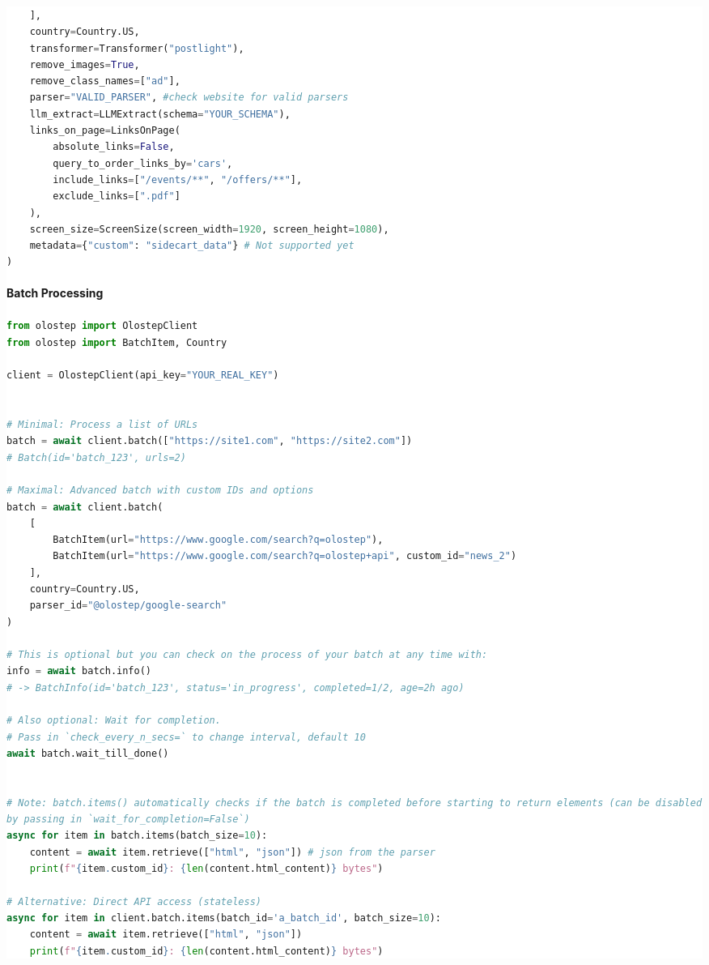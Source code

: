 ```python
    ],
    country=Country.US,
    transformer=Transformer("postlight"),
    remove_images=True,
    remove_class_names=["ad"],
    parser="VALID_PARSER", #check website for valid parsers
    llm_extract=LLMExtract(schema="YOUR_SCHEMA"),
    links_on_page=LinksOnPage(
        absolute_links=False, 
        query_to_order_links_by='cars', 
        include_links=["/events/**", "/offers/**"],
        exclude_links=[".pdf"]
    ),
    screen_size=ScreenSize(screen_width=1920, screen_height=1080),
    metadata={"custom": "sidecart_data"} # Not supported yet
)
```

#### Batch Processing
```python
from olostep import OlostepClient
from olostep import BatchItem, Country

client = OlostepClient(api_key="YOUR_REAL_KEY")


# Minimal: Process a list of URLs
batch = await client.batch(["https://site1.com", "https://site2.com"])
# Batch(id='batch_123', urls=2)

# Maximal: Advanced batch with custom IDs and options
batch = await client.batch(
    [
        BatchItem(url="https://www.google.com/search?q=olostep"),
        BatchItem(url="https://www.google.com/search?q=olostep+api", custom_id="news_2")
    ],
    country=Country.US,
    parser_id="@olostep/google-search"
)

# This is optional but you can check on the process of your batch at any time with:
info = await batch.info()  
# -> BatchInfo(id='batch_123', status='in_progress', completed=1/2, age=2h ago)

# Also optional: Wait for completion.
# Pass in `check_every_n_secs=` to change interval, default 10 
await batch.wait_till_done()


# Note: batch.items() automatically checks if the batch is completed before starting to return elements (can be disabled by passing in `wait_for_completion=False`)
async for item in batch.items(batch_size=10):
    content = await item.retrieve(["html", "json"]) # json from the parser
    print(f"{item.custom_id}: {len(content.html_content)} bytes")

# Alternative: Direct API access (stateless)
async for item in client.batch.items(batch_id='a_batch_id', batch_size=10):
    content = await item.retrieve(["html", "json"])
    print(f"{item.custom_id}: {len(content.html_content)} bytes")
```
